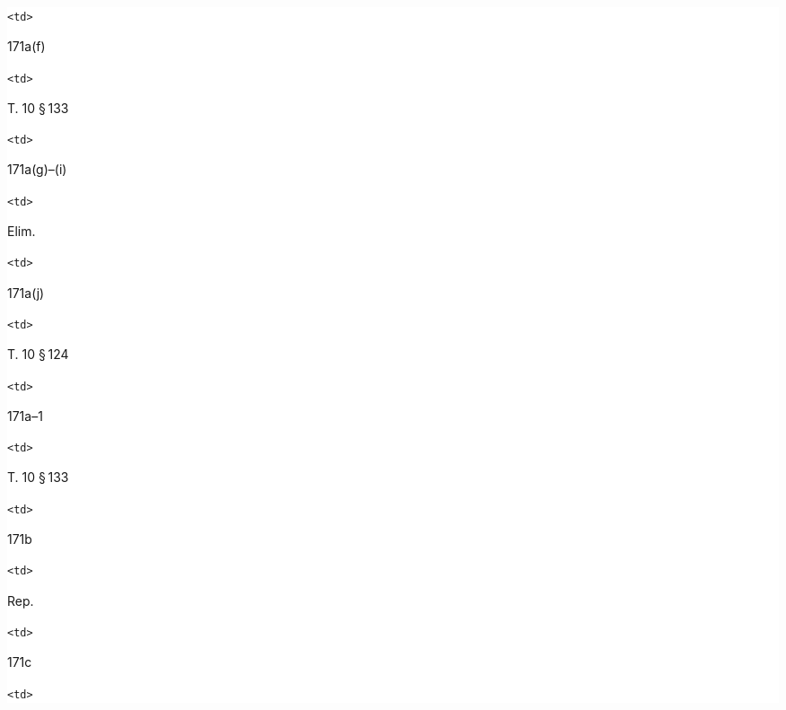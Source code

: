     <td> 

171a(f)  </td>

    <td> 

T. 10 § 133  </td>

  </tr>

  <tr>

    <td> 

171a(g)–(i)  </td>

    <td> 

Elim.  </td>

  </tr>

  <tr>

    <td> 

171a(j)  </td>

    <td> 

T. 10 § 124  </td>

  </tr>

  <tr>

    <td> 

171a–1  </td>

    <td> 

T. 10 § 133  </td>

  </tr>

  <tr>

    <td> 

171b  </td>

    <td> 

Rep.  </td>

  </tr>

  <tr>

    <td> 

171c  </td>

    <td> 

